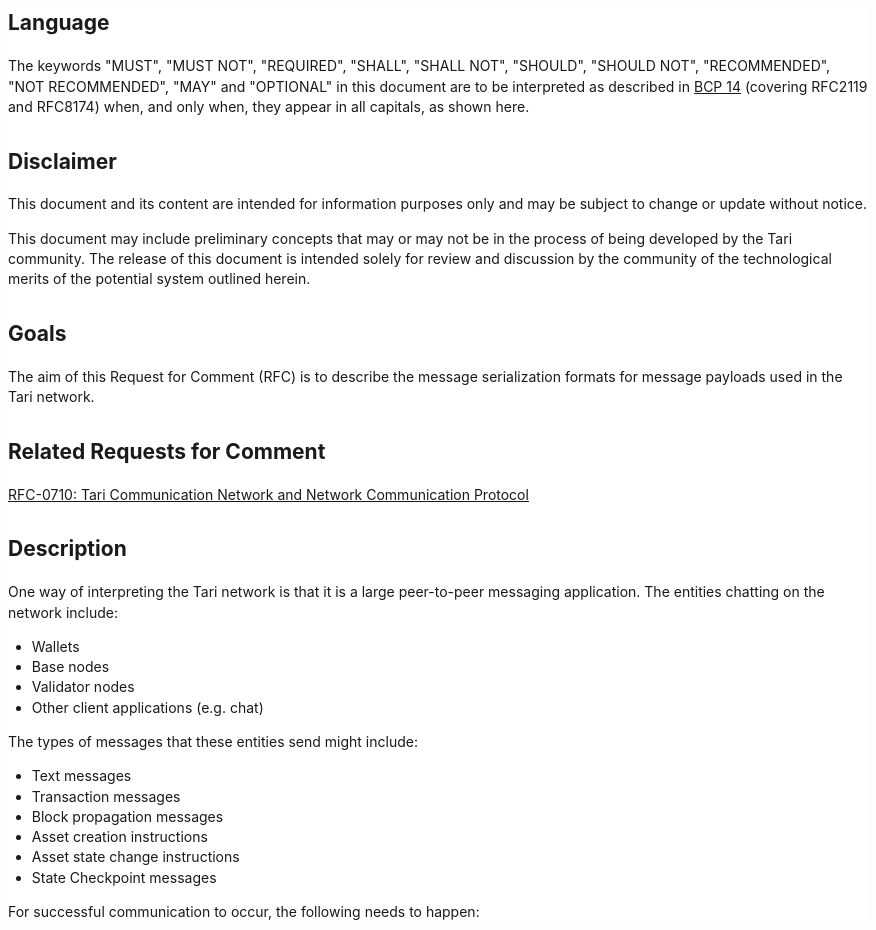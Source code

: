 ## Language

The keywords "MUST", "MUST NOT", "REQUIRED", "SHALL", "SHALL NOT", "SHOULD", "SHOULD NOT", "RECOMMENDED", 
"NOT RECOMMENDED", "MAY" and "OPTIONAL" in this document are to be interpreted as described in 
[BCP 14](https://tools.ietf.org/html/bcp14) (covering RFC2119 and RFC8174) when, and only when, they appear in all capitals, as 
shown here.

## Disclaimer

This document and its content are intended for information purposes only and may be subject to change or update
without notice.

This document may include preliminary concepts that may or may not be in the process of being developed by the Tari
community. The release of this document is intended solely for review and discussion by the community of the
technological merits of the potential system outlined herein.

## Goals

The aim of this Request for Comment (RFC) is to describe the message serialization formats for message payloads used in the Tari network.

## Related Requests for Comment

[RFC-0710: Tari Communication Network and Network Communication Protocol](RFC-0170_NetworkCommunicationProtocol.md)

## Description

One way of interpreting the Tari network is that it is a large peer-to-peer messaging application. The entities chatting
on the network include:

* Wallets
* Base nodes
* Validator nodes
* Other client applications (e.g. chat)

The types of messages that these entities send might include:

* Text messages
* Transaction messages
* Block propagation messages
* Asset creation instructions
* Asset state change instructions
* State Checkpoint messages

For successful communication to occur, the following needs to happen:
